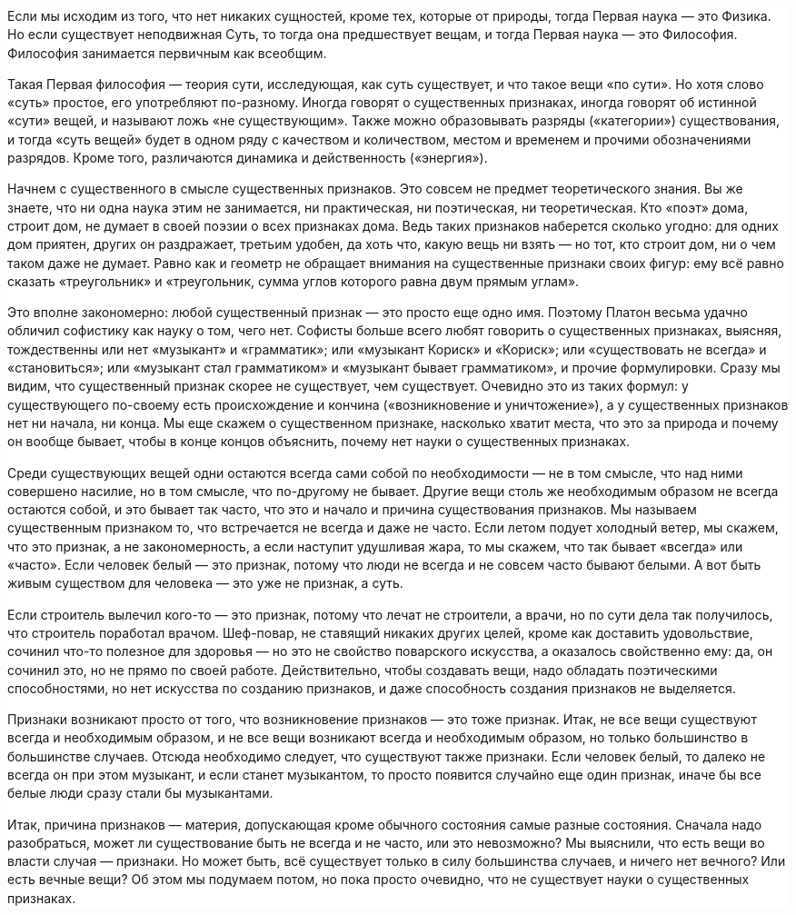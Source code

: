 Если мы исходим из того, что нет никаких сущностей, кроме тех, которые от природы, тогда Первая наука — это Физика. Но если существует неподвижная Суть, то тогда она предшествует вещам, и тогда Первая наука — это Философия. Философия занимается первичным как всеобщим. 

Такая Первая философия — теория сути, исследующая, как суть существует, и что такое вещи «по сути». Но хотя слово «суть» простое, его употребляют по-разному. Иногда говорят о существенных признаках, иногда говорят об истинной «сути» вещей, и называют ложь «не существующим». Также можно образовывать разряды («категории») существования, и тогда «суть вещей» будет в одном ряду с качеством и количеством, местом и временем и прочими обозначениями разрядов. Кроме того, различаются динамика и действенность («энергия»).

Начнем с существенного в смысле существенных признаков. Это совсем не предмет теоретического знания. Вы же знаете, что ни одна наука этим не занимается, ни практическая, ни поэтическая, ни теоретическая. Кто «поэт» дома, строит дом, не думает в своей поэзии о всех признаках дома. Ведь таких признаков наберется сколько угодно: для одних дом приятен, других он раздражает, третьим удобен, да хоть что, какую вещь ни взять — но тот, кто строит дом, ни о чем таком даже не думает. Равно как и геометр не обращает внимания на существенные признаки своих фигур: ему всё равно сказать «треугольник» и «треугольник, сумма углов которого равна двум прямым углам». 

Это вполне закономерно: любой существенный признак — это просто еще одно имя. Поэтому Платон весьма удачно обличил софистику как науку о том, чего нет. Софисты больше всего любят говорить о существенных признаках, выясняя, тождественны или нет «музыкант» и «грамматик»; или «музыкант Кориск» и «Кориск»; или «существовать не всегда» и «становиться»; или «музыкант стал грамматиком» и «музыкант бывает грамматиком», и прочие формулировки. Сразу мы видим, что существенный признак скорее не существует, чем существует. Очевидно это из таких формул: у существующего по-своему есть происхождение и кончина («возникновение и уничтожение»), а у существенных признаков нет ни начала, ни конца. Мы еще скажем о существенном признаке, насколько хватит места, что это за природа и почему он вообще бывает, чтобы в конце концов объяснить, почему нет науки о существенных признаках. 

Среди существующих вещей одни остаются всегда сами собой по необходимости — не в том смысле, что над ними совершено насилие, но в том смысле, что по-другому не бывает. Другие вещи столь же необходимым образом не всегда остаются собой, и это бывает так часто, что это и начало и причина существования признаков. Мы называем существенным признаком то, что встречается не всегда и даже не часто. Если летом подует холодный ветер, мы скажем, что это признак, а не закономерность, а если наступит удушливая жара, то мы скажем, что так бывает «всегда» или «часто». Если человек белый — это признак, потому что люди не всегда и не совсем часто бывают белыми. А вот быть живым существом для человека — это уже не признак, а суть. 

Если строитель вылечил кого-то — это признак, потому что лечат не строители, а врачи, но по сути дела так получилось, что строитель поработал врачом. Шеф-повар, не ставящий никаких других целей, кроме как доставить удовольствие, сочинил что-то полезное для здоровья — но это не свойство поварского искусства, а оказалось свойственно ему: да, он сочинил это, но не прямо по своей работе. Действительно, чтобы создавать вещи, надо обладать поэтическими способностями, но нет искусства по созданию признаков, и даже способность создания признаков не выделяется. 

Признаки возникают просто от того, что возникновение признаков — это тоже признак. Итак, не все вещи существуют всегда и необходимым образом, и не все вещи возникают всегда и необходимым образом, но только большинство в большинстве случаев. Отсюда необходимо следует, что существуют также признаки. Если человек белый, то далеко не всегда он при этом музыкант, и если станет музыкантом, то просто появится случайно еще один признак, иначе бы все белые люди сразу стали бы музыкантами. 

Итак, причина признаков — материя, допускающая кроме обычного состояния самые разные состояния. Сначала надо разобраться, может ли существование быть не всегда и не часто, или это невозможно? Мы выяснили, что есть вещи во власти случая — признаки. Но может быть, всё существует только в силу большинства случаев, и ничего нет вечного? Или есть вечные вещи? Об этом мы подумаем потом, но пока просто очевидно, что не существует науки о существенных признаках. 
